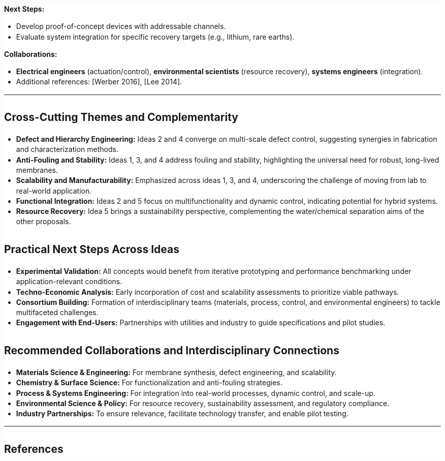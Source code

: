 **Next Steps:**  
- Develop proof-of-concept devices with addressable channels.
- Evaluate system integration for specific recovery targets (e.g., lithium, rare earths).

**Collaborations:**  
- **Electrical engineers** (actuation/control), **environmental scientists** (resource recovery), **systems engineers** (integration).
- Additional references: [Werber 2016], [Lee 2014].

---

## Cross-Cutting Themes and Complementarity

- **Defect and Hierarchy Engineering:** Ideas 2 and 4 converge on multi-scale defect control, suggesting synergies in fabrication and characterization methods.
- **Anti-Fouling and Stability:** Ideas 1, 3, and 4 address fouling and stability, highlighting the universal need for robust, long-lived membranes.
- **Scalability and Manufacturability:** Emphasized across ideas 1, 3, and 4, underscoring the challenge of moving from lab to real-world application.
- **Functional Integration:** Ideas 2 and 5 focus on multifunctionality and dynamic control, indicating potential for hybrid systems.
- **Resource Recovery:** Idea 5 brings a sustainability perspective, complementing the water/chemical separation aims of the other proposals.

## Practical Next Steps Across Ideas

- **Experimental Validation:** All concepts would benefit from iterative prototyping and performance benchmarking under application-relevant conditions.
- **Techno-Economic Analysis:** Early incorporation of cost and scalability assessments to prioritize viable pathways.
- **Consortium Building:** Formation of interdisciplinary teams (materials, process, control, and environmental engineers) to tackle multifaceted challenges.
- **Engagement with End-Users:** Partnerships with utilities and industry to guide specifications and pilot studies.

## Recommended Collaborations and Interdisciplinary Connections

- **Materials Science & Engineering:** For membrane synthesis, defect engineering, and scalability.
- **Chemistry & Surface Science:** For functionalization and anti-fouling strategies.
- **Process & Systems Engineering:** For integration into real-world processes, dynamic control, and scale-up.
- **Environmental Science & Policy:** For resource recovery, sustainability assessment, and regulatory compliance.
- **Industry Partnerships:** To ensure relevance, facilitate technology transfer, and enable pilot testing.

---

## References
